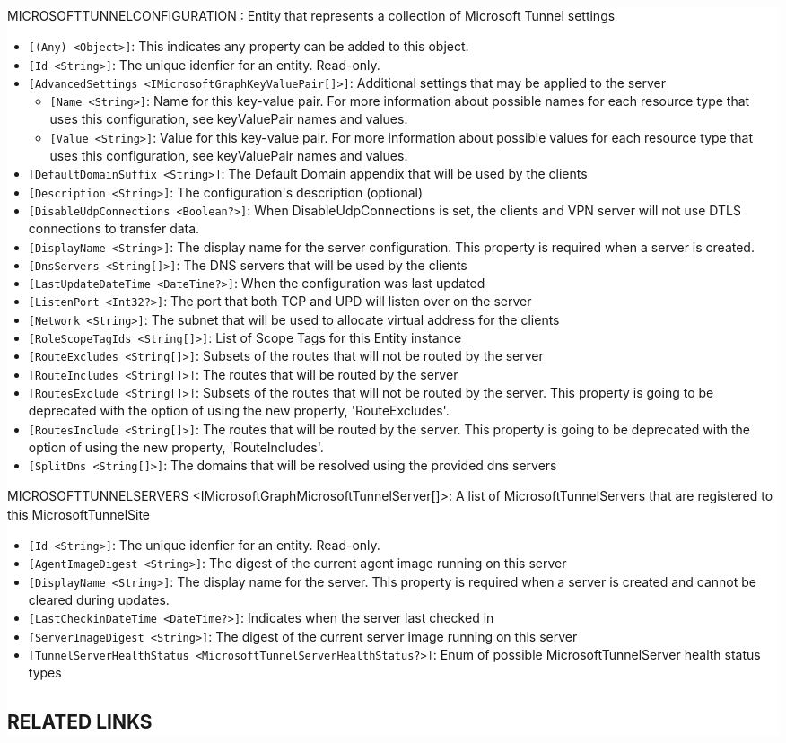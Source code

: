 MICROSOFTTUNNELCONFIGURATION <IMicrosoftGraphMicrosoftTunnelConfiguration>: Entity that represents a collection of Microsoft Tunnel settings
  - `[(Any) <Object>]`: This indicates any property can be added to this object.
  - `[Id <String>]`: The unique idenfier for an entity. Read-only.
  - `[AdvancedSettings <IMicrosoftGraphKeyValuePair[]>]`: Additional settings that may be applied to the server
    - `[Name <String>]`: Name for this key-value pair. For more information about possible names for each resource type that uses this configuration, see keyValuePair names and values.
    - `[Value <String>]`: Value for this key-value pair. For more information about possible values for each resource type that uses this configuration, see keyValuePair names and values.
  - `[DefaultDomainSuffix <String>]`: The Default Domain appendix that will be used by the clients
  - `[Description <String>]`: The configuration's description (optional)
  - `[DisableUdpConnections <Boolean?>]`: When DisableUdpConnections is set, the clients and VPN server will not use DTLS connections to transfer data.
  - `[DisplayName <String>]`: The display name for the server configuration. This property is required when a server is created.
  - `[DnsServers <String[]>]`: The DNS servers that will be used by the clients
  - `[LastUpdateDateTime <DateTime?>]`: When the configuration was last updated
  - `[ListenPort <Int32?>]`: The port that both TCP and UPD will listen over on the server
  - `[Network <String>]`: The subnet that will be used to allocate virtual address for the clients
  - `[RoleScopeTagIds <String[]>]`: List of Scope Tags for this Entity instance
  - `[RouteExcludes <String[]>]`: Subsets of the routes that will not be routed by the server
  - `[RouteIncludes <String[]>]`: The routes that will be routed by the server
  - `[RoutesExclude <String[]>]`: Subsets of the routes that will not be routed by the server. This property is going to be deprecated with the option of using the new property, 'RouteExcludes'.
  - `[RoutesInclude <String[]>]`: The routes that will be routed by the server. This property is going to be deprecated with the option of using the new property, 'RouteIncludes'.
  - `[SplitDns <String[]>]`: The domains that will be resolved using the provided dns servers

MICROSOFTTUNNELSERVERS <IMicrosoftGraphMicrosoftTunnelServer[]>: A list of MicrosoftTunnelServers that are registered to this MicrosoftTunnelSite
  - `[Id <String>]`: The unique idenfier for an entity. Read-only.
  - `[AgentImageDigest <String>]`: The digest of the current agent image running on this server
  - `[DisplayName <String>]`: The display name for the server. This property is required when a server is created and cannot be cleared during updates.
  - `[LastCheckinDateTime <DateTime?>]`: Indicates when the server last checked in
  - `[ServerImageDigest <String>]`: The digest of the current server image running on this server
  - `[TunnelServerHealthStatus <MicrosoftTunnelServerHealthStatus?>]`: Enum of possible MicrosoftTunnelServer health status types

## RELATED LINKS

